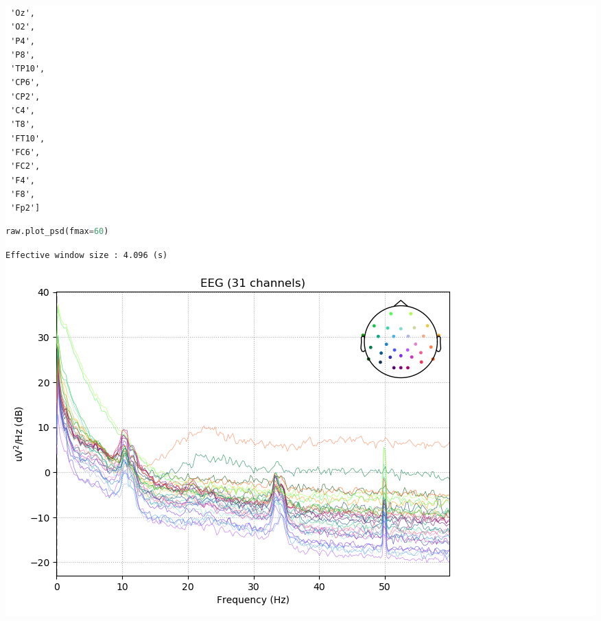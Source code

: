      'Oz',
     'O2',
     'P4',
     'P8',
     'TP10',
     'CP6',
     'CP2',
     'C4',
     'T8',
     'FT10',
     'FC6',
     'FC2',
     'F4',
     'F8',
     'Fp2']




```python
raw.plot_psd(fmax=60)
```

    Effective window size : 4.096 (s)





![](/assets/blog_photos/data_load_preprocess_files/data_load_preprocess_9_1.png)
